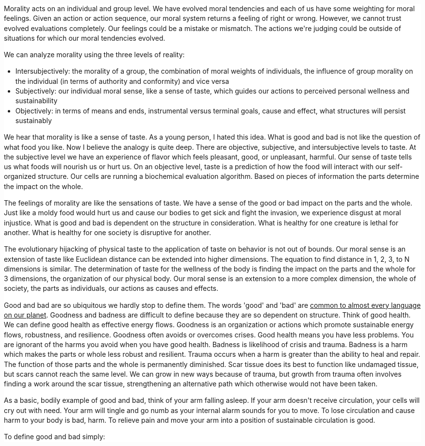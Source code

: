 Morality acts on an individual and group level. We have evolved moral tendencies and each of us have some weighting for moral feelings. Given an action or action sequence, our moral system returns a feeling of right or wrong. However, we cannot trust evolved evaluations completely. Our feelings could be a mistake or mismatch. The actions we're judging could be outside of situations for which our moral tendencies evolved.

We can analyze morality using the three levels of reality:

* Intersubjectively: the morality of a group, the combination of moral weights of individuals, the influence of group morality on the individual (in terms of authority and conformity) and vice versa
* Subjectively: our individual moral sense, like a sense of taste, which guides our actions to perceived personal wellness and sustainability
* Objectively: in terms of means and ends, instrumental versus terminal goals, cause and effect, what structures will persist sustainably

We hear that morality is like a sense of taste. As a young person, I hated this idea. What is good and bad is not like the question of what food you like. Now I believe the analogy is quite deep. There are objective, subjective, and intersubjective levels to taste. At the subjective level we have an experience of flavor which feels pleasant, good, or unpleasant, harmful. Our sense of taste tells us what foods will nourish us or hurt us. On an objective level, taste is a prediction of how the food will interact with our self-organized structure. Our cells are running a biochemical evaluation algorithm. Based on pieces of information the parts determine the impact on the whole.

The feelings of morality are like the sensations of taste. We have a sense of the good or bad impact on the parts and the whole. Just like a moldy food would hurt us and cause our bodies to get sick and fight the invasion, we experience disgust at moral injustice. What is good and bad is dependent on the structure in consideration. What is healthy for one creature is lethal for another. What is healthy for one society is disruptive for another.

The evolutionary hijacking of physical taste to the application of taste on behavior is not out of bounds. Our moral sense is an extension of taste like Euclidean distance can be extended into higher dimensions. The equation to find distance in 1, 2, 3, to N dimensions is similar. The determination of taste for the wellness of the body is finding the impact on the parts and the whole for 3 dimensions, the organization of our physical body. Our moral sense is an extension to a more complex dimension, the whole of society, the parts as individuals, our actions as causes and effects.

Good and bad are so ubiquitous we hardly stop to define them. The words 'good' and 'bad' are [common to almost every language on our planet](https://en.wikipedia.org/wiki/Semantic_primes). Goodness and badness are difficult to define because they are so dependent on structure. Think of good health. We can define good health as effective energy flows. Goodness is an organization or actions which promote sustainable energy flows, robustness, and resilience. Goodness often avoids or overcomes crises. Good health means you have less problems. You are ignorant of the harms you avoid when you have good health. Badness is likelihood of crisis and trauma. Badness is a harm which makes the parts or whole less robust and resilient. Trauma occurs when a harm is greater than the ability to heal and repair. The function of those parts and the whole is permanently diminished. Scar tissue does its best to function like undamaged tissue, but scars cannot reach the same level. We can grow in new ways because of trauma, but growth from trauma often involves finding a work around the scar tissue, strengthening an alternative path which otherwise would not have been taken.

As a basic, bodily example of good and bad, think of your arm falling asleep. If your arm doesn't receive circulation, your cells will cry out with need. Your arm will tingle and go numb as your internal alarm sounds for you to move. To lose circulation and cause harm to your body is bad, harm. To relieve pain and move your arm into a position of sustainable circulation is good.

To define good and bad simply:
